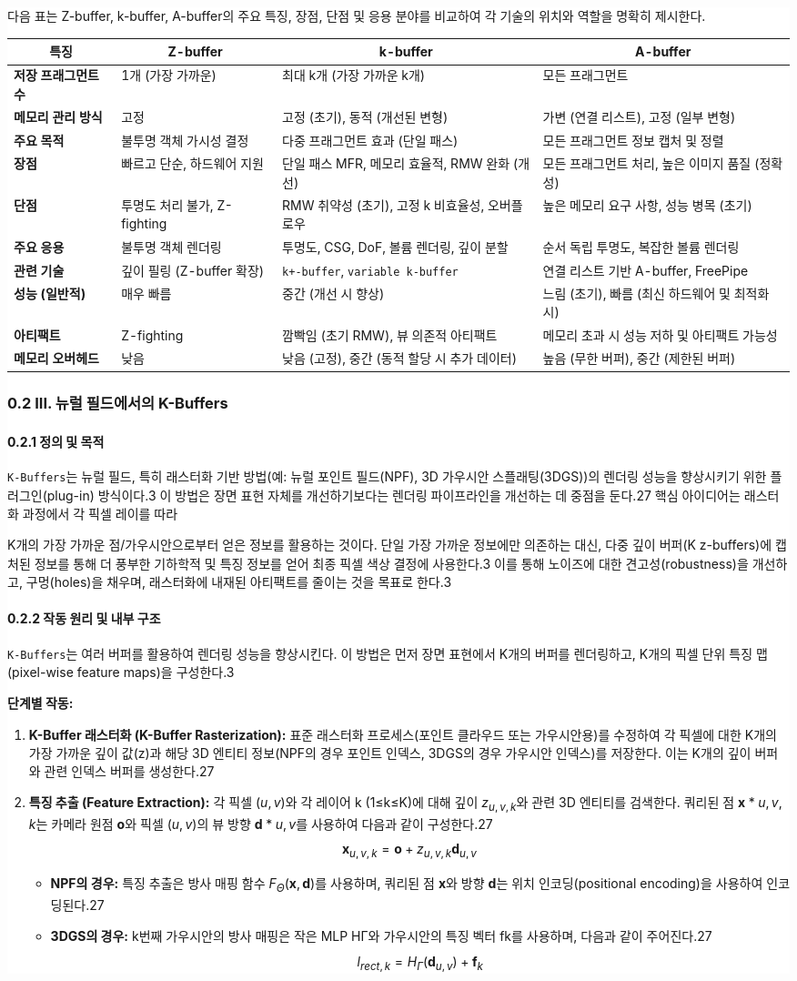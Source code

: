 다음 표는 Z-buffer, k-buffer, A-buffer의 주요 특징, 장점, 단점 및 응용 분야를 비교하여 각 기술의 위치와 역할을 명확히 제시한다.

| 특징                   | Z-buffer                     | k-buffer                                       | A-buffer                                        |
| ---------------------- | ---------------------------- | ---------------------------------------------- | ----------------------------------------------- |
| **저장 프래그먼트 수** | 1개 (가장 가까운)            | 최대 k개 (가장 가까운 k개)                     | 모든 프래그먼트                                 |
| **메모리 관리 방식**   | 고정                         | 고정 (초기), 동적 (개선된 변형)                | 가변 (연결 리스트), 고정 (일부 변형)            |
| **주요 목적**          | 불투명 객체 가시성 결정      | 다중 프래그먼트 효과 (단일 패스)               | 모든 프래그먼트 정보 캡처 및 정렬               |
| **장점**               | 빠르고 단순, 하드웨어 지원   | 단일 패스 MFR, 메모리 효율적, RMW 완화 (개선)  | 모든 프래그먼트 처리, 높은 이미지 품질 (정확성) |
| **단점**               | 투명도 처리 불가, Z-fighting | RMW 취약성 (초기), 고정 k 비효율성, 오버플로우 | 높은 메모리 요구 사항, 성능 병목 (초기)         |
| **주요 응용**          | 불투명 객체 렌더링           | 투명도, CSG, DoF, 볼륨 렌더링, 깊이 분할       | 순서 독립 투명도, 복잡한 볼륨 렌더링            |
| **관련 기술**          | 깊이 필링 (Z-buffer 확장)    | `k+-buffer`, `variable k-buffer`               | 연결 리스트 기반 A-buffer, FreePipe             |
| **성능 (일반적)**      | 매우 빠름                    | 중간 (개선 시 향상)                            | 느림 (초기), 빠름 (최신 하드웨어 및 최적화 시)  |
| **아티팩트**           | Z-fighting                   | 깜빡임 (초기 RMW), 뷰 의존적 아티팩트          | 메모리 초과 시 성능 저하 및 아티팩트 가능성     |
| **메모리 오버헤드**    | 낮음                         | 낮음 (고정), 중간 (동적 할당 시 추가 데이터)   | 높음 (무한 버퍼), 중간 (제한된 버퍼)            |

### 0.2 III. 뉴럴 필드에서의 K-Buffers

#### 0.2.1  정의 및 목적

`K-Buffers`는 뉴럴 필드, 특히 래스터화 기반 방법(예: 뉴럴 포인트 필드(NPF), 3D 가우시안 스플래팅(3DGS))의 렌더링 성능을 향상시키기 위한 플러그인(plug-in) 방식이다.3 이 방법은 장면 표현 자체를 개선하기보다는 렌더링 파이프라인을 개선하는 데 중점을 둔다.27 핵심 아이디어는 래스터화 과정에서 각 픽셀 레이를 따라 

K개의 가장 가까운 점/가우시안으로부터 얻은 정보를 활용하는 것이다. 단일 가장 가까운 정보에만 의존하는 대신, 다중 깊이 버퍼(K z-buffers)에 캡처된 정보를 통해 더 풍부한 기하학적 및 특징 정보를 얻어 최종 픽셀 색상 결정에 사용한다.3 이를 통해 노이즈에 대한 견고성(robustness)을 개선하고, 구멍(holes)을 채우며, 래스터화에 내재된 아티팩트를 줄이는 것을 목표로 한다.3

#### 0.2.2  작동 원리 및 내부 구조

`K-Buffers`는 여러 버퍼를 활용하여 렌더링 성능을 향상시킨다. 이 방법은 먼저 장면 표현에서 K개의 버퍼를 렌더링하고, K개의 픽셀 단위 특징 맵(pixel-wise feature maps)을 구성한다.3

**단계별 작동:**

1. **K-Buffer 래스터화 (K-Buffer Rasterization):** 표준 래스터화 프로세스(포인트 클라우드 또는 가우시안용)를 수정하여 각 픽셀에 대한 K개의 가장 가까운 깊이 값(z)과 해당 3D 엔티티 정보(NPF의 경우 포인트 인덱스, 3DGS의 경우 가우시안 인덱스)를 저장한다. 이는 K개의 깊이 버퍼와 관련 인덱스 버퍼를 생성한다.27

2. **특징 추출 (Feature Extraction):** 각 픽셀 $(u,v)$와 각 레이어 k (1≤k≤K)에 대해 깊이 $z_{u,v,k}$와 관련 3D 엔티티를 검색한다. 쿼리된 점 $\mathbf{x}*{u,v,k}$는 카메라 원점 $\mathbf{o}$와 픽셀 $(u,v)$의 뷰 방향 $\mathbf{d}*{u,v}$를 사용하여 다음과 같이 구성한다.27
   $$
   \mathbf{x}_{u,v,k} = \mathbf{o} + z_{u,v,k} \mathbf{d}_{u,v}
   $$

   - **NPF의 경우:** 특징 추출은 방사 매핑 함수 $F_\Theta(\mathbf{x}, \mathbf{d})$를 사용하며, 쿼리된 점 $\mathbf{x}$와 방향 $\mathbf{d}$는 위치 인코딩(positional encoding)을 사용하여 인코딩된다.27

   - **3DGS의 경우:** k번째 가우시안의 방사 매핑은 작은 MLP HΓ와 가우시안의 특징 벡터 fk를 사용하며, 다음과 같이 주어진다.27
     $$
     l_{rect,k} = H_\Gamma(\mathbf{d}_{u,v}) + \mathbf{f}_k
     $$
